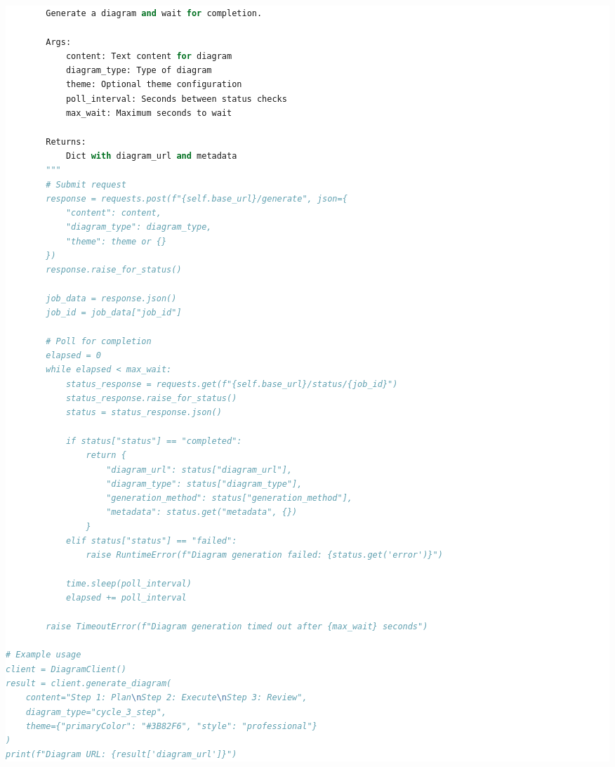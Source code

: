 ```python
        Generate a diagram and wait for completion.

        Args:
            content: Text content for diagram
            diagram_type: Type of diagram
            theme: Optional theme configuration
            poll_interval: Seconds between status checks
            max_wait: Maximum seconds to wait

        Returns:
            Dict with diagram_url and metadata
        """
        # Submit request
        response = requests.post(f"{self.base_url}/generate", json={
            "content": content,
            "diagram_type": diagram_type,
            "theme": theme or {}
        })
        response.raise_for_status()

        job_data = response.json()
        job_id = job_data["job_id"]

        # Poll for completion
        elapsed = 0
        while elapsed < max_wait:
            status_response = requests.get(f"{self.base_url}/status/{job_id}")
            status_response.raise_for_status()
            status = status_response.json()

            if status["status"] == "completed":
                return {
                    "diagram_url": status["diagram_url"],
                    "diagram_type": status["diagram_type"],
                    "generation_method": status["generation_method"],
                    "metadata": status.get("metadata", {})
                }
            elif status["status"] == "failed":
                raise RuntimeError(f"Diagram generation failed: {status.get('error')}")

            time.sleep(poll_interval)
            elapsed += poll_interval

        raise TimeoutError(f"Diagram generation timed out after {max_wait} seconds")

# Example usage
client = DiagramClient()
result = client.generate_diagram(
    content="Step 1: Plan\nStep 2: Execute\nStep 3: Review",
    diagram_type="cycle_3_step",
    theme={"primaryColor": "#3B82F6", "style": "professional"}
)
print(f"Diagram URL: {result['diagram_url']}")
```
